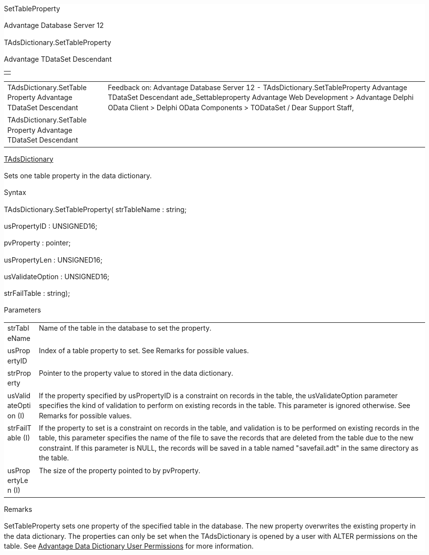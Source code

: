 SetTableProperty




Advantage Database Server 12  

TAdsDictionary.SetTableProperty

Advantage TDataSet Descendant

|  |
| --- |
|  |

|  |  |  |  |  |
| --- | --- | --- | --- | --- |
| TAdsDictionary.SetTableProperty  Advantage TDataSet Descendant |  |  | Feedback on: Advantage Database Server 12 - TAdsDictionary.SetTableProperty Advantage TDataSet Descendant ade\_Settableproperty Advantage Web Development > Advantage Delphi OData Client > Delphi OData Components > TODataSet / Dear Support Staff, |  |
| TAdsDictionary.SetTableProperty  Advantage TDataSet Descendant |  |  |  |  |

[TAdsDictionary](ade_tadsdictionary.htm)

Sets one table property in the data dictionary.

Syntax

TAdsDictionary.SetTableProperty( strTableName : string;

usPropertyID : UNSIGNED16;

pvProperty : pointer;

usPropertyLen : UNSIGNED16;

usValidateOption : UNSIGNED16;

strFailTable : string);

Parameters

|  |  |
| --- | --- |
| strTableName | Name of the table in the database to set the property. |
| usPropertyID | Index of a table property to set. See Remarks for possible values. |
| strProperty | Pointer to the property value to stored in the data dictionary. |
| usValidateOption (I) | If the property specified by usPropertyID is a constraint on records in the table, the usValidateOption parameter specifies the kind of validation to perform on existing records in the table. This parameter is ignored otherwise. See Remarks for possible values. |
| strFailTable (I) | If the property to set is a constraint on records in the table, and validation is to be performed on existing records in the table, this parameter specifies the name of the file to save the records that are deleted from the table due to the new constraint. If this parameter is NULL, the records will be saved in a table named "savefail.adt" in the same directory as the table. |
| usPropertyLen (I) | The size of the property pointed to by pvProperty. |

Remarks

SetTableProperty sets one property of the specified table in the database. The new property overwrites the existing property in the data dictionary. The properties can only be set when the TAdsDictionary is opened by a user with ALTER permissions on the table. See [Advantage Data Dictionary User Permissions](master_advantage_data_dictionary_user_permissions.htm) for more information.
